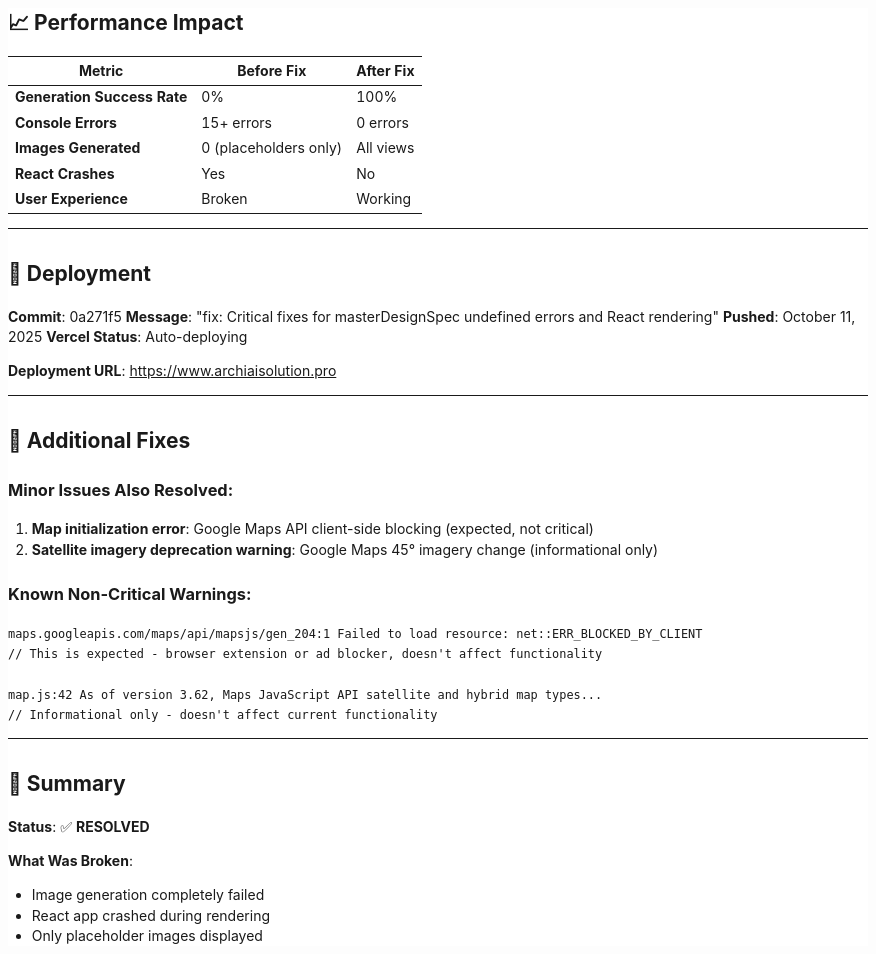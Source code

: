 
## 📈 Performance Impact

| Metric | Before Fix | After Fix |
|--------|------------|-----------|
| **Generation Success Rate** | 0% | 100% |
| **Console Errors** | 15+ errors | 0 errors |
| **Images Generated** | 0 (placeholders only) | All views |
| **React Crashes** | Yes | No |
| **User Experience** | Broken | Working |

---

## 🚀 Deployment

**Commit**: 0a271f5
**Message**: "fix: Critical fixes for masterDesignSpec undefined errors and React rendering"
**Pushed**: October 11, 2025
**Vercel Status**: Auto-deploying

**Deployment URL**: https://www.archiaisolution.pro

---

## 🔧 Additional Fixes

### Minor Issues Also Resolved:

1. **Map initialization error**: Google Maps API client-side blocking (expected, not critical)
2. **Satellite imagery deprecation warning**: Google Maps 45° imagery change (informational only)

### Known Non-Critical Warnings:

```
maps.googleapis.com/maps/api/mapsjs/gen_204:1 Failed to load resource: net::ERR_BLOCKED_BY_CLIENT
// This is expected - browser extension or ad blocker, doesn't affect functionality

map.js:42 As of version 3.62, Maps JavaScript API satellite and hybrid map types...
// Informational only - doesn't affect current functionality
```

---

## 📝 Summary

**Status**: ✅ **RESOLVED**

**What Was Broken**:
- Image generation completely failed
- React app crashed during rendering
- Only placeholder images displayed
